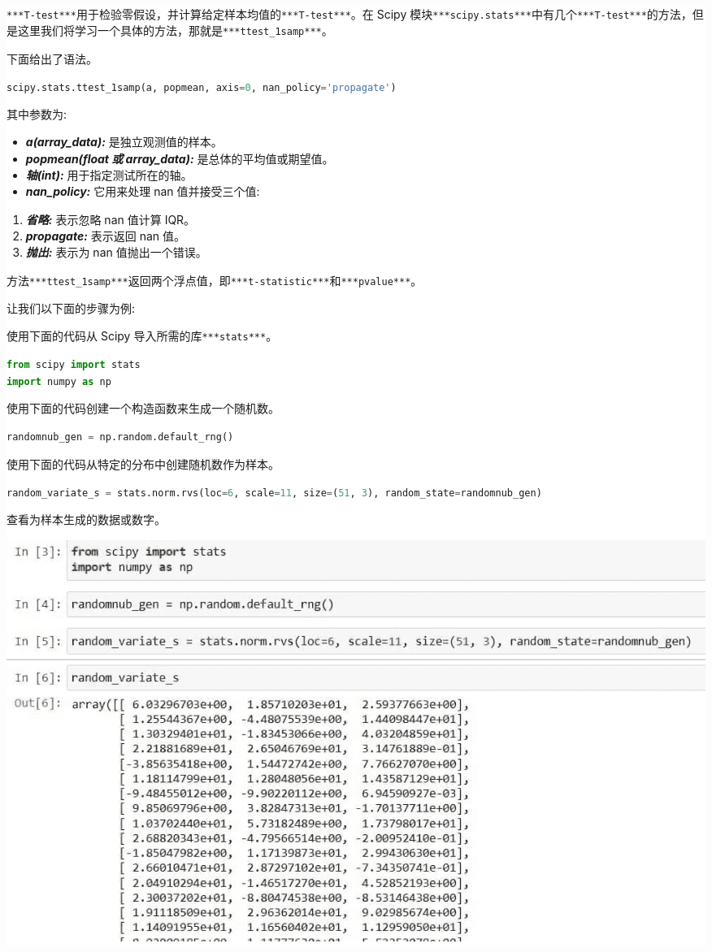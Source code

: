 `***T-test***`用于检验零假设，并计算给定样本均值的`***T-test***`。在 Scipy 模块`***scipy.stats***`中有几个`***T-test***`的方法，但是这里我们将学习一个具体的方法，那就是`***ttest_1samp***`。

下面给出了语法。

```py
scipy.stats.ttest_1samp(a, popmean, axis=0, nan_policy='propagate')
```

其中参数为:

*   ***a(array_data):*** 是独立观测值的样本。
*   ***popmean(float 或 array_data):*** 是总体的平均值或期望值。
*   ***轴(int):*** 用于指定测试所在的轴。
*   ***nan_policy:*** 它用来处理 nan 值并接受三个值:

1.  ***省略:*** 表示忽略 nan 值计算 IQR。
2.  ***propagate:*** 表示返回 nan 值。
3.  ***抛出:*** 表示为 nan 值抛出一个错误。

方法`***ttest_1samp***`返回两个浮点值，即`***t-statistic***`和`***pvalue***`。

让我们以下面的步骤为例:

使用下面的代码从 Scipy 导入所需的库`***stats***`。

```py
from scipy import stats
import numpy as np
```

使用下面的代码创建一个构造函数来生成一个随机数。

```py
randomnub_gen = np.random.default_rng()
```

使用下面的代码从特定的分布中创建随机数作为样本。

```py
random_variate_s = stats.norm.rvs(loc=6, scale=11, size=(51, 3), random_state=randomnub_gen)
```

查看为样本生成的数据或数字。

![Scipy Stats T test example](img/fc1fd18b6def5f84a249c16c5008d04b.png "Scipy Stats T test")

